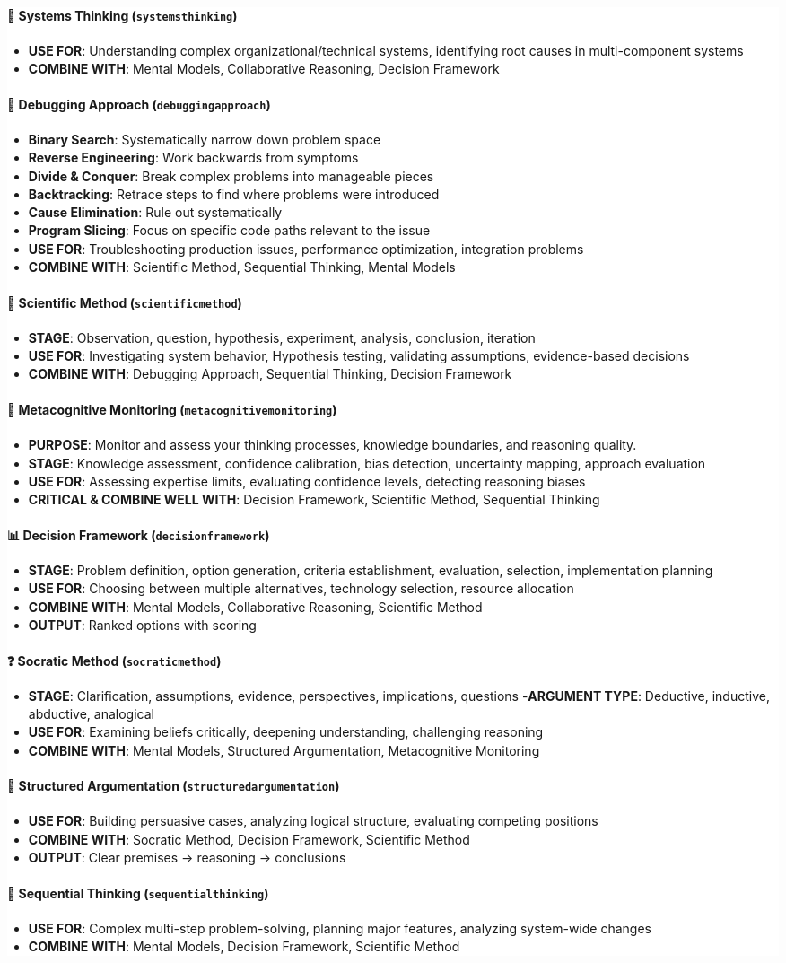 #### 🔄 **Systems Thinking** (`systemsthinking`)
- **USE FOR**: Understanding complex organizational/technical systems, identifying root causes in multi-component systems
- **COMBINE WITH**: Mental Models, Collaborative Reasoning, Decision Framework

#### 🐛 **Debugging Approach** (`debuggingapproach`)
- **Binary Search**: Systematically narrow down problem space
- **Reverse Engineering**: Work backwards from symptoms
- **Divide & Conquer**: Break complex problems into manageable pieces
- **Backtracking**: Retrace steps to find where problems were introduced
- **Cause Elimination**: Rule out systematically
- **Program Slicing**: Focus on specific code paths relevant to the issue
- **USE FOR**: Troubleshooting production issues, performance optimization, integration problems
- **COMBINE WITH**: Scientific Method, Sequential Thinking, Mental Models

#### 🔬 **Scientific Method** (`scientificmethod`)
- **STAGE**: Observation, question, hypothesis, experiment, analysis, conclusion, iteration
- **USE FOR**: Investigating system behavior, Hypothesis testing, validating assumptions, evidence-based decisions
- **COMBINE WITH**: Debugging Approach, Sequential Thinking, Decision Framework

#### 🤔 **Metacognitive Monitoring** (`metacognitivemonitoring`)
- **PURPOSE**: Monitor and assess your thinking processes, knowledge boundaries, and reasoning quality.
- **STAGE**: Knowledge assessment, confidence calibration, bias detection, uncertainty mapping, approach evaluation
- **USE FOR**: Assessing expertise limits, evaluating confidence levels, detecting reasoning biases
- **CRITICAL & COMBINE WELL WITH**: Decision Framework, Scientific Method, Sequential Thinking

#### 📊 **Decision Framework** (`decisionframework`)
- **STAGE**: Problem definition, option generation, criteria establishment, evaluation, selection, implementation planning
- **USE FOR**: Choosing between multiple alternatives, technology selection, resource allocation
- **COMBINE WITH**: Mental Models, Collaborative Reasoning, Scientific Method
- **OUTPUT**: Ranked options with scoring

#### ❓ **Socratic Method** (`socraticmethod`)
- **STAGE**: Clarification, assumptions, evidence, perspectives, implications, questions
-**ARGUMENT TYPE**: Deductive, inductive, abductive, analogical
- **USE FOR**: Examining beliefs critically, deepening understanding, challenging reasoning
- **COMBINE WITH**: Mental Models, Structured Argumentation, Metacognitive Monitoring

#### 📝 **Structured Argumentation** (`structuredargumentation`)
- **USE FOR**: Building persuasive cases, analyzing logical structure, evaluating competing positions
- **COMBINE WITH**: Socratic Method, Decision Framework, Scientific Method
- **OUTPUT**: Clear premises → reasoning → conclusions

#### 🔢 **Sequential Thinking** (`sequentialthinking`)
- **USE FOR**: Complex multi-step problem-solving, planning major features, analyzing system-wide changes
- **COMBINE WITH**: Mental Models, Decision Framework, Scientific Method
